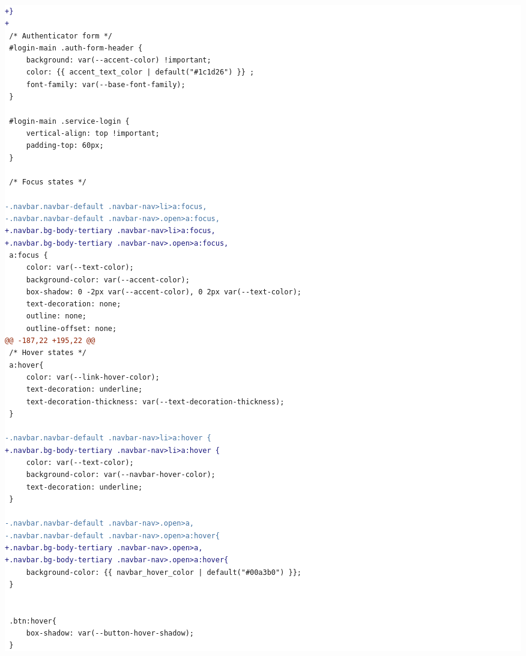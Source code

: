 ```diff
+}
+
 /* Authenticator form */
 #login-main .auth-form-header {
     background: var(--accent-color) !important;
     color: {{ accent_text_color | default("#1c1d26") }} ;
     font-family: var(--base-font-family);
 }
 
 #login-main .service-login {
     vertical-align: top !important;
     padding-top: 60px;
 }
 
 /* Focus states */
 
-.navbar.navbar-default .navbar-nav>li>a:focus,
-.navbar.navbar-default .navbar-nav>.open>a:focus,
+.navbar.bg-body-tertiary .navbar-nav>li>a:focus,
+.navbar.bg-body-tertiary .navbar-nav>.open>a:focus,
 a:focus {
     color: var(--text-color);
     background-color: var(--accent-color);
     box-shadow: 0 -2px var(--accent-color), 0 2px var(--text-color);
     text-decoration: none;
     outline: none;
     outline-offset: none;
@@ -187,22 +195,22 @@
 /* Hover states */
 a:hover{
     color: var(--link-hover-color);
     text-decoration: underline;
     text-decoration-thickness: var(--text-decoration-thickness);
 }
 
-.navbar.navbar-default .navbar-nav>li>a:hover {
+.navbar.bg-body-tertiary .navbar-nav>li>a:hover {
     color: var(--text-color);
     background-color: var(--navbar-hover-color);
     text-decoration: underline;
 }
 
-.navbar.navbar-default .navbar-nav>.open>a,
-.navbar.navbar-default .navbar-nav>.open>a:hover{
+.navbar.bg-body-tertiary .navbar-nav>.open>a,
+.navbar.bg-body-tertiary .navbar-nav>.open>a:hover{
     background-color: {{ navbar_hover_color | default("#00a3b0") }};
 }
 
 
 .btn:hover{
     box-shadow: var(--button-hover-shadow);
 }
```
